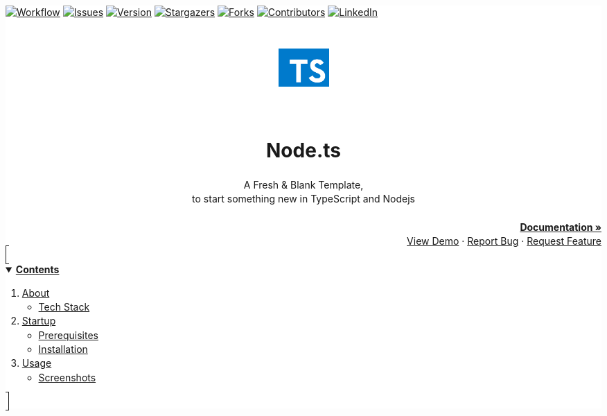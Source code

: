 


[![Workflow][workflow-shield]][workflow-url]
[![Issues][issues-shield]][issues-url]
[![Version][version-shield]][version-url]
[![Stargazers][stars-shield]][stars-url]
[![Forks][forks-shield]][forks-url]
[![Contributors][contributors-shield]][contributors-url]
[![LinkedIn][linkedin-shield]][linkedin-url]




<br>
<div align="center">
  <a href="https://github.com/tberey">
    <img src="public/assets/img.png" alt="Logo" width="73" height="70">
  </a><br><br>
  <div align="center"><h1>Node.ts</h1>A Fresh & Blank Template,<br>to start something new in TypeScript and Nodejs</div>
  <div align="right">
    <br>
    <a href="https://github.com/tberey/typescript-node-fresh-start-template/blob/master/README.md"><strong>Documentation »</strong></a>
    <br>
    <a href="#usage">View Demo</a>
    ·
    <a href="https://github.com/tberey/typescript-node-fresh-start-template/issues">Report Bug</a>
    ·
    <a href="https://github.com/tberey/typescript-node-fresh-start-template/issues">Request Feature</a>
  </div>
</div>




<details open="open" style="padding:4px;display:inline;border-width:1px;border-style:solid;">
  <summary><b style="display: inline-block"><u>Contents</u></b></summary>
    <ol>
        <li>
        <a href="#about-this-project">About</a>
        <ul>
            <li><a href="#tech-stack">Tech Stack</a></li>
        </ul>
        </li>
        <li>
        <a href="#startup">Startup</a>
        <ul>
            <li><a href="#prerequisites">Prerequisites</a></li>
            <li><a href="#installation">Installation</a></li>
        </ul>
        </li>
        <li>
          <a href="#usage">Usage</a>
          <ul>
            <li><a href="#screenshots">Screenshots</a></li>
        </ul>

[workflow-shield]: https://github.com/tberey/typescript-node-fresh-start-template/actions/workflows/codeql-analysis.yml/badge.svg
[workflow-url]: https://github.com/tberey/typescript-node-fresh-start-template/actions
[version-shield]: https://img.shields.io/github/v/release/tberey/typescript-node-fresh-start-template
[version-url]: https://github.com/tberey/typescript-node-fresh-start-template/releases/
[stars-shield]: https://img.shields.io/github/stars/tberey/typescript-node-fresh-start-template.svg
[stars-url]: https://github.com/tberey/typescript-node-fresh-start-template/stargazers
[contributors-shield]: https://img.shields.io/github/contributors/tberey/typescript-node-fresh-start-template.svg
[contributors-url]: https://github.com/tberey/typescript-node-fresh-start-template/graphs/contributors
[forks-shield]: https://img.shields.io/github/forks/tberey/typescript-node-fresh-start-template.svg
[forks-url]: https://github.com/tberey/typescript-node-fresh-start-template/network/members
[issues-shield]: https://img.shields.io/github/issues/tberey/typescript-node-fresh-start-template.svg
[issues-url]: https://github.com/tberey/typescript-node-fresh-start-template/issues
[linkedin-shield]: https://img.shields.io/badge/-LinkedIn-black.svg?logo=linkedin&colorB=555
[linkedin-url]: https://uk.linkedin.com/in/thomas-berey
[project-url]: https://github.com/tberey/typescript-node-fresh-start-template/projects